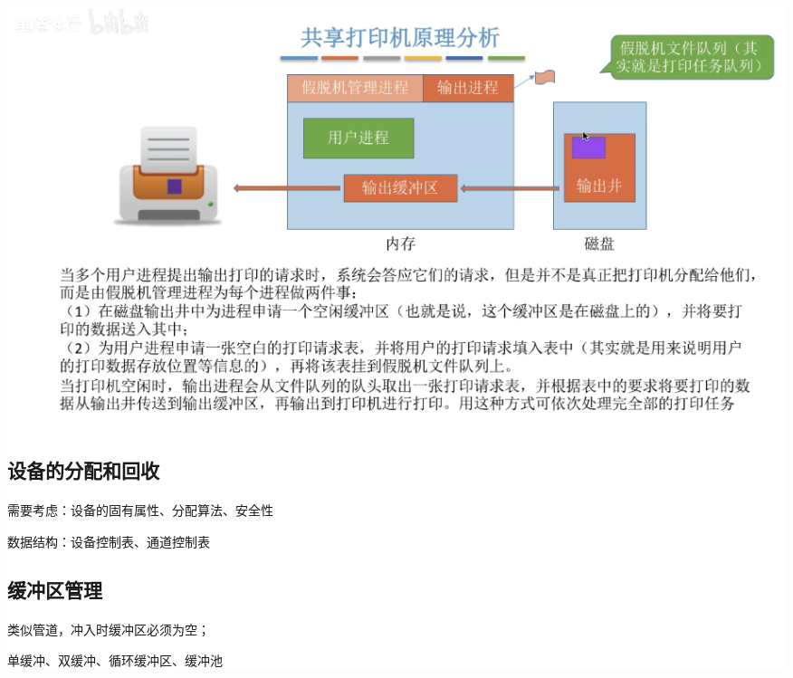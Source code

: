 ![](图片\QQ截图20210612171831.png)

## 设备的分配和回收

需要考虑：设备的固有属性、分配算法、安全性

数据结构：设备控制表、通道控制表

## 缓冲区管理

类似管道，冲入时缓冲区必须为空；

单缓冲、双缓冲、循环缓冲区、缓冲池



